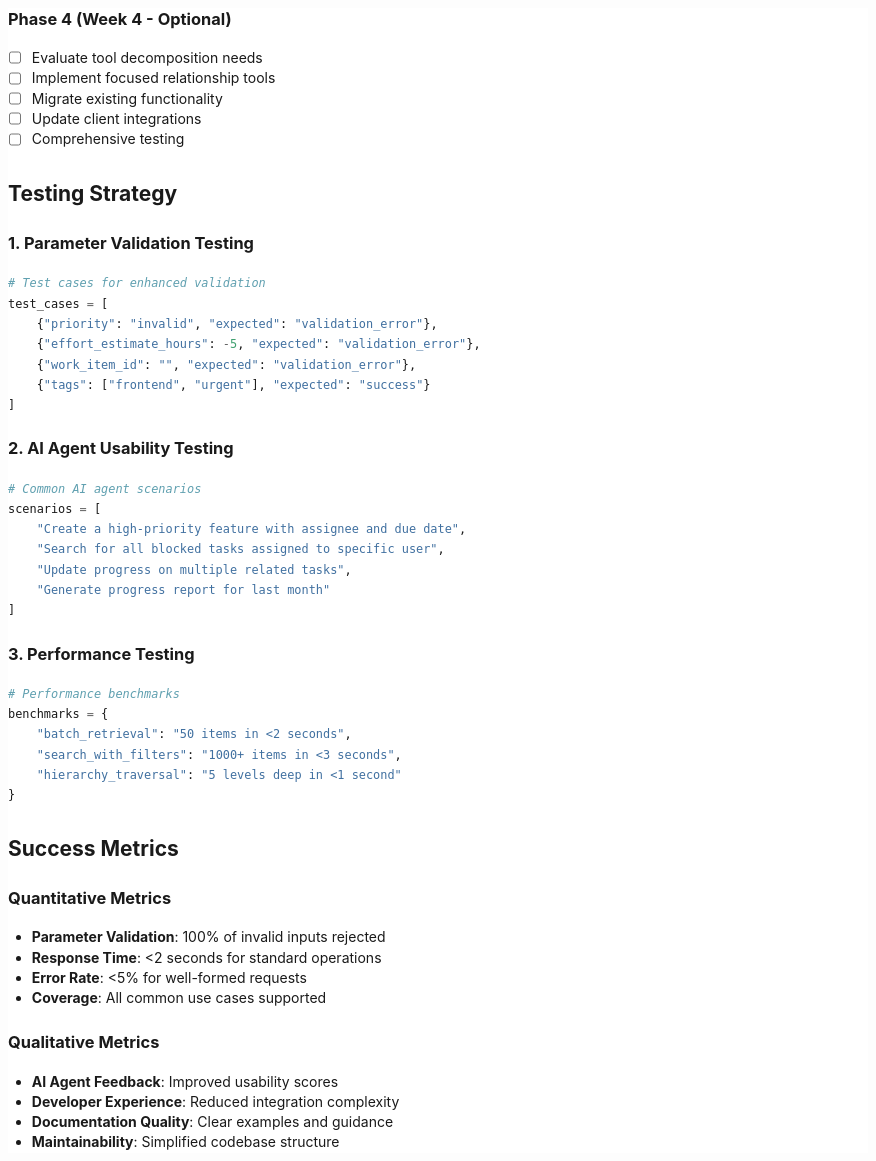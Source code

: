 ### Phase 4 (Week 4 - Optional)
- [ ] Evaluate tool decomposition needs
- [ ] Implement focused relationship tools
- [ ] Migrate existing functionality
- [ ] Update client integrations
- [ ] Comprehensive testing

## Testing Strategy

### 1. Parameter Validation Testing
```python
# Test cases for enhanced validation
test_cases = [
    {"priority": "invalid", "expected": "validation_error"},
    {"effort_estimate_hours": -5, "expected": "validation_error"},
    {"work_item_id": "", "expected": "validation_error"},
    {"tags": ["frontend", "urgent"], "expected": "success"}
]
```

### 2. AI Agent Usability Testing
```python
# Common AI agent scenarios
scenarios = [
    "Create a high-priority feature with assignee and due date",
    "Search for all blocked tasks assigned to specific user",
    "Update progress on multiple related tasks",
    "Generate progress report for last month"
]
```

### 3. Performance Testing
```python
# Performance benchmarks
benchmarks = {
    "batch_retrieval": "50 items in <2 seconds",
    "search_with_filters": "1000+ items in <3 seconds",
    "hierarchy_traversal": "5 levels deep in <1 second"
}
```

## Success Metrics

### Quantitative Metrics
- **Parameter Validation**: 100% of invalid inputs rejected
- **Response Time**: <2 seconds for standard operations
- **Error Rate**: <5% for well-formed requests
- **Coverage**: All common use cases supported

### Qualitative Metrics
- **AI Agent Feedback**: Improved usability scores
- **Developer Experience**: Reduced integration complexity
- **Documentation Quality**: Clear examples and guidance
- **Maintainability**: Simplified codebase structure
